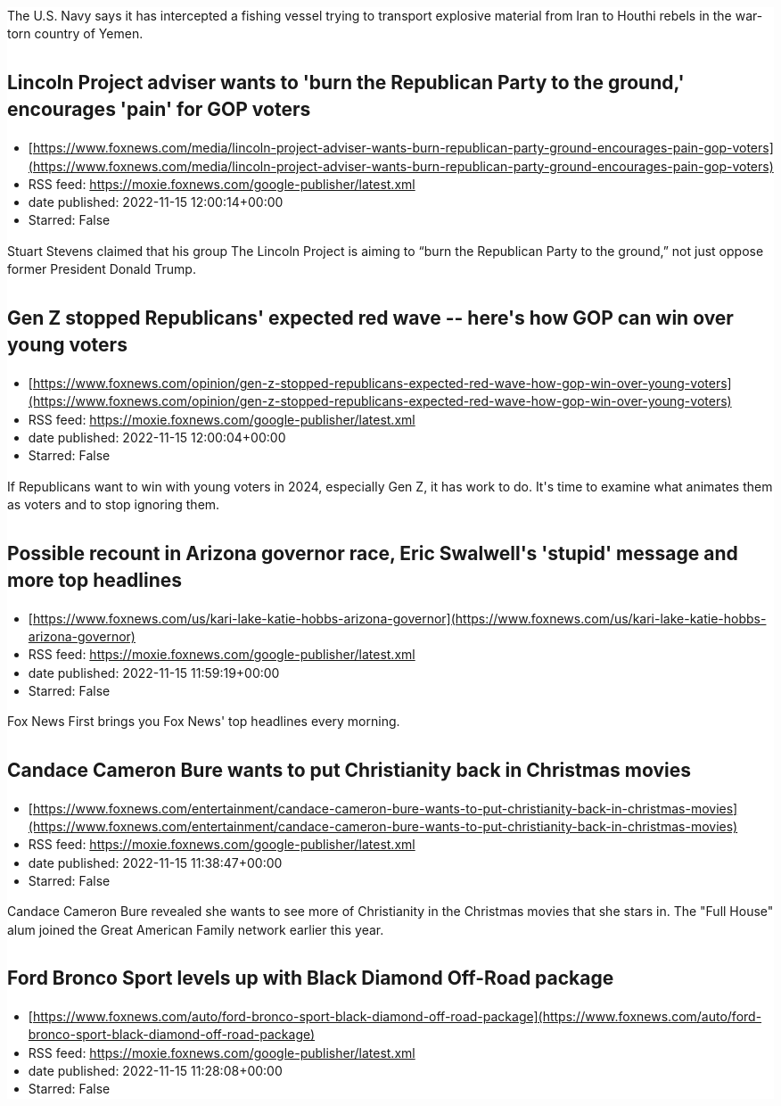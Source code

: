 The U.S. Navy says it has intercepted a fishing vessel trying to transport explosive material from Iran to Houthi rebels in the war-torn country of Yemen.

## Lincoln Project adviser wants to 'burn the Republican Party to the ground,' encourages 'pain' for GOP voters
 - [https://www.foxnews.com/media/lincoln-project-adviser-wants-burn-republican-party-ground-encourages-pain-gop-voters](https://www.foxnews.com/media/lincoln-project-adviser-wants-burn-republican-party-ground-encourages-pain-gop-voters)
 - RSS feed: https://moxie.foxnews.com/google-publisher/latest.xml
 - date published: 2022-11-15 12:00:14+00:00
 - Starred: False

Stuart Stevens claimed that his group The Lincoln Project is aiming to “burn the Republican Party to the ground,” not just oppose former President Donald Trump.

## Gen Z stopped Republicans' expected red wave -- here's how GOP can win over young voters
 - [https://www.foxnews.com/opinion/gen-z-stopped-republicans-expected-red-wave-how-gop-win-over-young-voters](https://www.foxnews.com/opinion/gen-z-stopped-republicans-expected-red-wave-how-gop-win-over-young-voters)
 - RSS feed: https://moxie.foxnews.com/google-publisher/latest.xml
 - date published: 2022-11-15 12:00:04+00:00
 - Starred: False

If Republicans want to win with young voters in 2024, especially Gen Z, it has work to do. It's time to examine what animates them as voters and to stop ignoring them.

## Possible recount in Arizona governor race, Eric Swalwell's 'stupid' message and more top headlines
 - [https://www.foxnews.com/us/kari-lake-katie-hobbs-arizona-governor](https://www.foxnews.com/us/kari-lake-katie-hobbs-arizona-governor)
 - RSS feed: https://moxie.foxnews.com/google-publisher/latest.xml
 - date published: 2022-11-15 11:59:19+00:00
 - Starred: False

Fox News First brings you Fox News' top headlines every morning.

## Candace Cameron Bure wants to put Christianity back in Christmas movies
 - [https://www.foxnews.com/entertainment/candace-cameron-bure-wants-to-put-christianity-back-in-christmas-movies](https://www.foxnews.com/entertainment/candace-cameron-bure-wants-to-put-christianity-back-in-christmas-movies)
 - RSS feed: https://moxie.foxnews.com/google-publisher/latest.xml
 - date published: 2022-11-15 11:38:47+00:00
 - Starred: False

Candace Cameron Bure revealed she wants to see more of Christianity in the Christmas movies that she stars in. The "Full House" alum joined the Great American Family network earlier this year.

## Ford Bronco Sport levels up with Black Diamond Off-Road package
 - [https://www.foxnews.com/auto/ford-bronco-sport-black-diamond-off-road-package](https://www.foxnews.com/auto/ford-bronco-sport-black-diamond-off-road-package)
 - RSS feed: https://moxie.foxnews.com/google-publisher/latest.xml
 - date published: 2022-11-15 11:28:08+00:00
 - Starred: False
